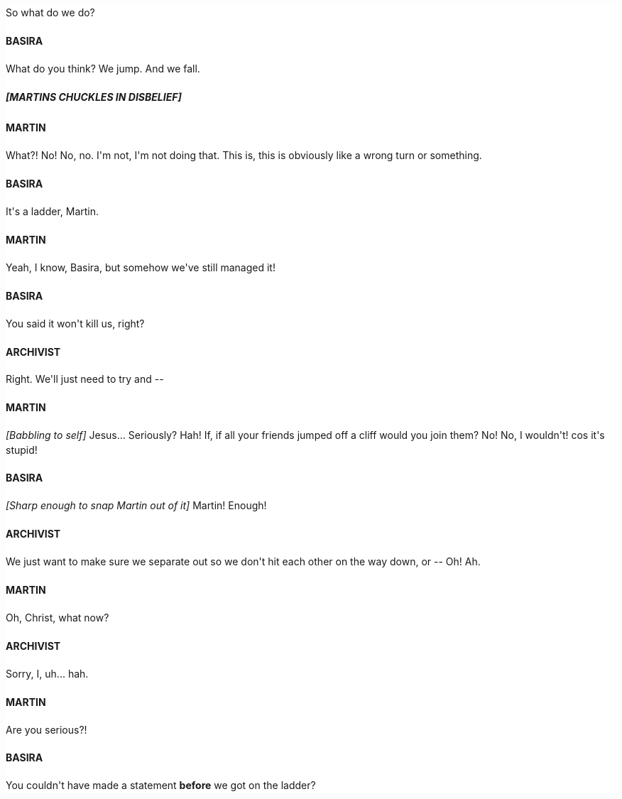 So what do we do?

#### BASIRA

What do you think? We jump. And we fall.

##### [MARTINS CHUCKLES IN DISBELIEF]

#### MARTIN

What?! No! No, no. I'm not, I'm not doing that. This is, this is obviously like a wrong turn or something.

#### BASIRA

It's a ladder, Martin.

#### MARTIN

Yeah, I know, Basira, but somehow we've still managed it!

#### BASIRA

You said it won't kill us, right?

#### ARCHIVIST

Right. We'll just need to try and --

#### MARTIN

_[Babbling to self]_ Jesus... Seriously? Hah! If, if all your friends jumped off a cliff would you join them? No! No, I wouldn't! cos it's stupid!

#### BASIRA

_[Sharp enough to snap Martin out of it]_ Martin! Enough!

#### ARCHIVIST

We just want to make sure we separate out so we don't hit each other on the way down, or -- Oh! Ah.

#### MARTIN

Oh, Christ, what now?

#### ARCHIVIST

Sorry, I, uh... hah.

#### MARTIN

Are you serious?!

#### BASIRA

You couldn't have made a statement __before__ we got on the ladder?

